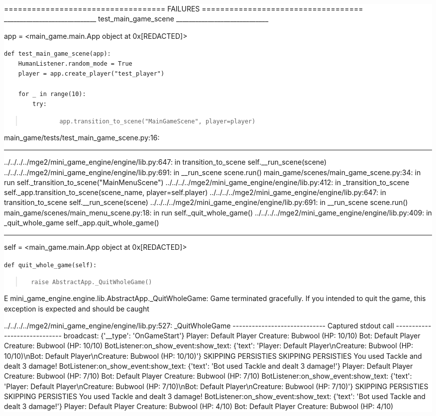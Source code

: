 =================================== FAILURES ===================================
_____________________________ test_main_game_scene _____________________________

app = <main_game.main.App object at 0x[REDACTED]>

    def test_main_game_scene(app):
        HumanListener.random_mode = True
        player = app.create_player("test_player")
    
        for _ in range(10):
            try:
>               app.transition_to_scene("MainGameScene", player=player)

main_game/tests/test_main_game_scene.py:16: 
_ _ _ _ _ _ _ _ _ _ _ _ _ _ _ _ _ _ _ _ _ _ _ _ _ _ _ _ _ _ _ _ _ _ _ _ _ _ _ _ 
../../../../mge2/mini_game_engine/engine/lib.py:647: in transition_to_scene
    self.__run_scene(scene)
../../../../mge2/mini_game_engine/engine/lib.py:691: in __run_scene
    scene.run()
main_game/scenes/main_game_scene.py:34: in run
    self._transition_to_scene("MainMenuScene")
../../../../mge2/mini_game_engine/engine/lib.py:412: in _transition_to_scene
    self._app.transition_to_scene(scene_name, player=self.player)
../../../../mge2/mini_game_engine/engine/lib.py:647: in transition_to_scene
    self.__run_scene(scene)
../../../../mge2/mini_game_engine/engine/lib.py:691: in __run_scene
    scene.run()
main_game/scenes/main_menu_scene.py:18: in run
    self._quit_whole_game()
../../../../mge2/mini_game_engine/engine/lib.py:409: in _quit_whole_game
    self._app.quit_whole_game()
_ _ _ _ _ _ _ _ _ _ _ _ _ _ _ _ _ _ _ _ _ _ _ _ _ _ _ _ _ _ _ _ _ _ _ _ _ _ _ _ 

self = <main_game.main.App object at 0x[REDACTED]>

    def quit_whole_game(self):
>       raise AbstractApp._QuitWholeGame()
E       mini_game_engine.engine.lib.AbstractApp._QuitWholeGame: Game terminated gracefully. If you intended to quit the game, this exception is expected and should be caught

../../../../mge2/mini_game_engine/engine/lib.py:527: _QuitWholeGame
----------------------------- Captured stdout call -----------------------------
broadcast: {'__type': 'OnGameStart'}
Player: Default Player
Creature: Bubwool (HP: 10/10)
Bot: Default Player
Creature: Bubwool (HP: 10/10)
BotListener:on_show_event:show_text: {'text': 'Player: Default Player\nCreature: Bubwool (HP: 10/10)\nBot: Default Player\nCreature: Bubwool (HP: 10/10)'}
SKIPPING PERSISTIES
SKIPPING PERSISTIES
You used Tackle and dealt 3 damage!
BotListener:on_show_event:show_text: {'text': 'Bot used Tackle and dealt 3 damage!'}
Player: Default Player
Creature: Bubwool (HP: 7/10)
Bot: Default Player
Creature: Bubwool (HP: 7/10)
BotListener:on_show_event:show_text: {'text': 'Player: Default Player\nCreature: Bubwool (HP: 7/10)\nBot: Default Player\nCreature: Bubwool (HP: 7/10)'}
SKIPPING PERSISTIES
SKIPPING PERSISTIES
You used Tackle and dealt 3 damage!
BotListener:on_show_event:show_text: {'text': 'Bot used Tackle and dealt 3 damage!'}
Player: Default Player
Creature: Bubwool (HP: 4/10)
Bot: Default Player
Creature: Bubwool (HP: 4/10)